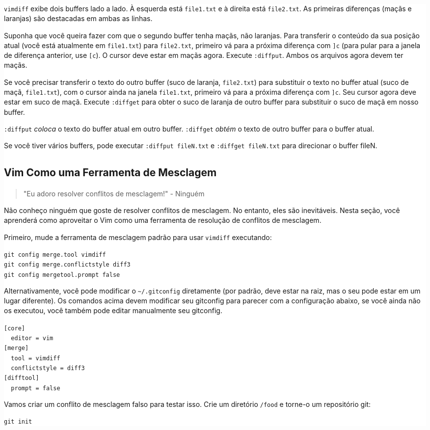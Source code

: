 `vimdiff` exibe dois buffers lado a lado. À esquerda está `file1.txt` e à direita está `file2.txt`. As primeiras diferenças (maçãs e laranjas) são destacadas em ambas as linhas.

Suponha que você queira fazer com que o segundo buffer tenha maçãs, não laranjas. Para transferir o conteúdo da sua posição atual (você está atualmente em `file1.txt`) para `file2.txt`, primeiro vá para a próxima diferença com `]c` (para pular para a janela de diferença anterior, use `[c`). O cursor deve estar em maçãs agora. Execute `:diffput`. Ambos os arquivos agora devem ter maçãs.

Se você precisar transferir o texto do outro buffer (suco de laranja, `file2.txt`) para substituir o texto no buffer atual (suco de maçã, `file1.txt`), com o cursor ainda na janela `file1.txt`, primeiro vá para a próxima diferença com `]c`. Seu cursor agora deve estar em suco de maçã. Execute `:diffget` para obter o suco de laranja de outro buffer para substituir o suco de maçã em nosso buffer.

`:diffput` *coloca* o texto do buffer atual em outro buffer. `:diffget` *obtém* o texto de outro buffer para o buffer atual.

Se você tiver vários buffers, pode executar `:diffput fileN.txt` e `:diffget fileN.txt` para direcionar o buffer fileN.

## Vim Como uma Ferramenta de Mesclagem

> "Eu adoro resolver conflitos de mesclagem!" - Ninguém

Não conheço ninguém que goste de resolver conflitos de mesclagem. No entanto, eles são inevitáveis. Nesta seção, você aprenderá como aproveitar o Vim como uma ferramenta de resolução de conflitos de mesclagem.

Primeiro, mude a ferramenta de mesclagem padrão para usar `vimdiff` executando:

```shell
git config merge.tool vimdiff
git config merge.conflictstyle diff3
git config mergetool.prompt false
```

Alternativamente, você pode modificar o `~/.gitconfig` diretamente (por padrão, deve estar na raiz, mas o seu pode estar em um lugar diferente). Os comandos acima devem modificar seu gitconfig para parecer com a configuração abaixo, se você ainda não os executou, você também pode editar manualmente seu gitconfig.

```shell
[core]
  editor = vim
[merge]
  tool = vimdiff
  conflictstyle = diff3
[difftool]
  prompt = false
```

Vamos criar um conflito de mesclagem falso para testar isso. Crie um diretório `/food` e torne-o um repositório git:

```shell
git init
```
